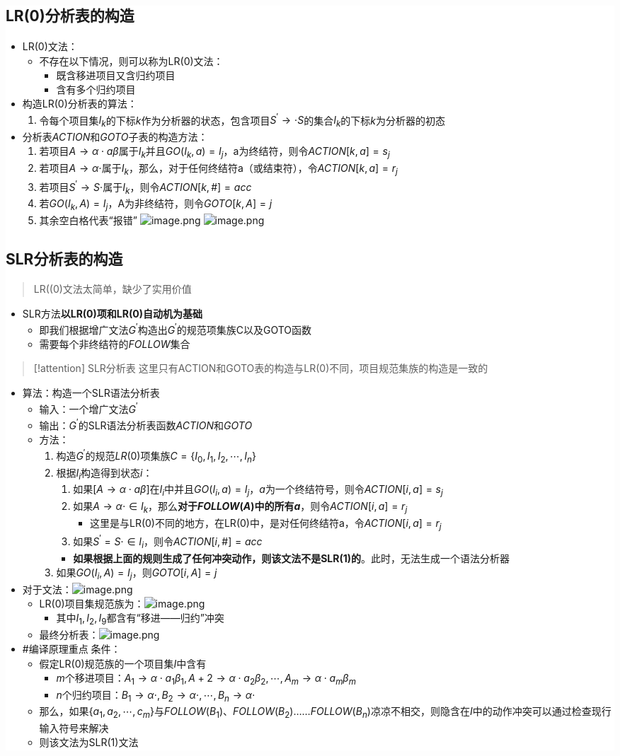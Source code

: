## LR(0)分析表的构造
- LR(0)文法：
	- 不存在以下情况，则可以称为LR(0)文法：
		- 既含移进项目又含归约项目
		- 含有多个归约项目
- 构造LR(0)分析表的算法：
	1. 令每个项目集$I_k$的下标$k$作为分析器的状态，包含项目$S^\prime\rightarrow\cdot S$的集合$I_k$的下标$k$为分析器的初态
- 分析表$ACTION$和$GOTO$子表的构造方法：
	1. 若项目$A\rightarrow\alpha\cdot a \beta$属于$I_k$并且$GO(I_k, a)=I_j$，a为终结符，则令$ACTION[k,a]=s_j$
	2. 若项目$A\rightarrow\alpha\cdot$属于$I_k$，那么，对于任何终结符a（或结束符），令$ACTION[k, a] = r_j$
	3. 若项目$S^\prime\rightarrow S\cdot$属于$I_k$，则令$ACTION[k, \#]=acc$
	4. 若$GO(I_k, A)=I_j$，A为非终结符，则令$GOTO[k,A]=j$
	5. 其余空白格代表“报错”
![image.png](https://s2.loli.net/2023/05/09/XSfhs4c1TFeKikp.png)
![image.png](https://s2.loli.net/2023/05/09/rxSTG7HlEc3BIDF.png)


## SLR分析表的构造
> LR((0)文法太简单，缺少了实用价值
- SLR方法**以LR(0)项和LR(0)自动机为基础**
	- 即我们根据增广文法$G^\prime$构造出$G^\prime$的规范项集族C以及GOTO函数
	- 需要每个非终结符的$FOLLOW$集合
> [!attention] SLR分析表
> 这里只有ACTION和GOTO表的构造与LR(0)不同，项目规范集族的构造是一致的
- 算法：构造一个SLR语法分析表
	- 输入：一个增广文法$G^\prime$
	- 输出：$G^\prime$的SLR语法分析表函数$ACTION$和$GOTO$
	- 方法：
		1. 构造$G^\prime$的规范$LR(0)$项集族$C=\{I_0, I_1, I_2, \cdots, I_n\}$
		2. 根据$I_i$构造得到状态$i$：
			1. 如果$[A\rightarrow\alpha\cdot a\beta]$在$I_i$中并且$GO(I_i, a) = I_j$，$a$为一个终结符号，则令$ACTION[i,a]=s_j$
			2. 如果$A\rightarrow\alpha\cdot\in I_k$，那么**对于$FOLLOW(A)$中的所有$a$**，则令$ACTION[i, a]=r_j$
				- 这里是与LR(0)不同的地方，在LR(0)中，是对任何终结符a，令$ACTION[i, a]=r_j$
			3. 如果$S^\prime=S\cdot\in I_i$，则令$ACTION[i,\#]=acc$
			- **如果根据上面的规则生成了任何冲突动作，则该文法不是SLR(1)的**。此时，无法生成一个语法分析器
		3. 如果$GO(I_i, A)=I_j$，则$GOTO[i, A]=j$
- 对于文法：![image.png](https://s2.loli.net/2023/05/09/6nNWdrabexqs3oI.png)
	- LR(0)项目集规范族为：![image.png](https://s2.loli.net/2023/05/09/pTHn1L3WcfJNKwP.png)
		- 其中$I_1, I_2, I_9$都含有“移进——归约”冲突
	- 最终分析表：![image.png](https://s2.loli.net/2023/05/09/89Tj1teOud4DYc2.png)
- #编译原理重点 条件：
	- 假定LR(0)规范族的一个项目集$I$中含有
		- $m$个移进项目：$A_1\rightarrow \alpha \cdot a_1\beta_1,A+2\rightarrow \alpha \cdot a_2 \beta_2,\cdots,A_m\rightarrow\alpha\cdot a_m \beta_m$
		- $n$个归约项目：$B_1\rightarrow\alpha\cdot, B_2\rightarrow\alpha\cdot,\cdots,B_n\rightarrow\alpha\cdot$
	- 那么，如果$\{a_1,a_2,\cdots,c_m\}$与$FOLLOW(B_1)$、$FOLLOW(B_2)$……$FOLLOW(B_n)$凉凉不相交，则隐含在$I$中的动作冲突可以通过检查现行输入符号来解决
	- 则该文法为SLR(1)文法
